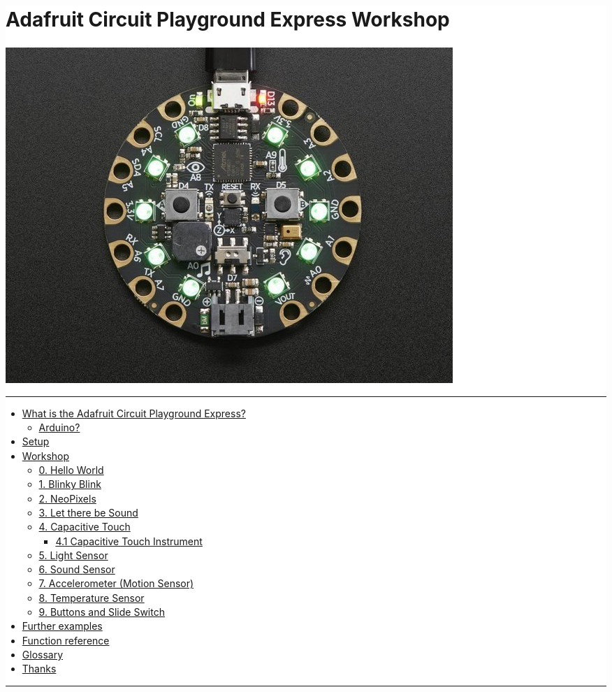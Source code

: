 <h1>Adafruit Circuit Playground Express Workshop</h1>

![Adafruit Circuit Playground Express](media/adafruit-circuit-playground-express.jpeg)

---

- [What is the Adafruit Circuit Playground Express?](#what-is-the-adafruit-circuit-playground-express)
  - [Arduino?](#arduino)
- [Setup](#setup)
- [Workshop](#workshop)
  - [0. Hello World](#0-hello-world)
  - [1. Blinky Blink](#1-blinky-blink)
  - [2. NeoPixels](#2-neopixels)
  - [3. Let there be Sound](#3-let-there-be-sound)
  - [4. Capacitive Touch](#4-capacitive-touch)
    - [4.1 Capacitive Touch Instrument](#41-capacitive-touch-instrument)
  - [5. Light Sensor](#5-light-sensor)
  - [6. Sound Sensor](#6-sound-sensor)
  - [7. Accelerometer (Motion Sensor)](#7-accelerometer-motion-sensor)
  - [8. Temperature Sensor](#8-temperature-sensor)
  - [9. Buttons and Slide Switch](#9-buttons-and-slide-switch)
- [Further examples](#further-examples)
- [Function reference](#function-reference)
- [Glossary](#glossary)
- [Thanks](#thanks)

---
